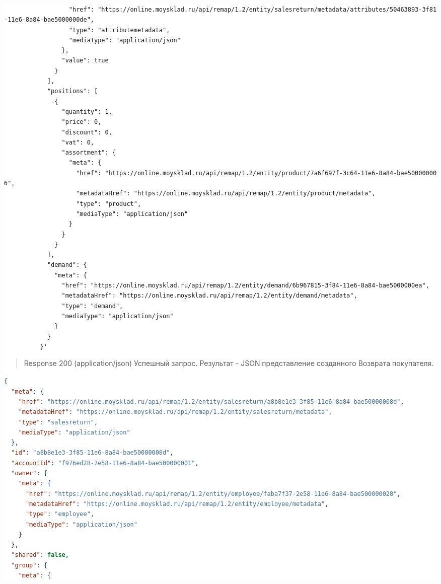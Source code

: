 ```shell
                  "href": "https://online.moysklad.ru/api/remap/1.2/entity/salesreturn/metadata/attributes/50463893-3f81-11e6-8a84-bae5000000de",
                  "type": "attributemetadata",
                  "mediaType": "application/json"
                },
                "value": true
              }
            ],
            "positions": [
              {
                "quantity": 1,
                "price": 0,
                "discount": 0,
                "vat": 0,
                "assortment": {
                  "meta": {
                    "href": "https://online.moysklad.ru/api/remap/1.2/entity/product/7a6f697f-3c64-11e6-8a84-bae500000006",
                    "metadataHref": "https://online.moysklad.ru/api/remap/1.2/entity/product/metadata",
                    "type": "product",
                    "mediaType": "application/json"
                  }
                }
              }
            ],
            "demand": {
              "meta": {
                "href": "https://online.moysklad.ru/api/remap/1.2/entity/demand/6b967815-3f84-11e6-8a84-bae5000000ea",
                "metadataHref": "https://online.moysklad.ru/api/remap/1.2/entity/demand/metadata",
                "type": "demand",
                "mediaType": "application/json"
              }
            }
          }'  
```

> Response 200 (application/json)
Успешный запрос. Результат - JSON представление созданного Возврата покупателя.

```json
{
  "meta": {
    "href": "https://online.moysklad.ru/api/remap/1.2/entity/salesreturn/a8b8e1e3-3f85-11e6-8a84-bae50000008d",
    "metadataHref": "https://online.moysklad.ru/api/remap/1.2/entity/salesreturn/metadata",
    "type": "salesreturn",
    "mediaType": "application/json"
  },
  "id": "a8b8e1e3-3f85-11e6-8a84-bae50000008d",
  "accountId": "f976ed28-2e58-11e6-8a84-bae500000001",
  "owner": {
    "meta": {
      "href": "https://online.moysklad.ru/api/remap/1.2/entity/employee/faba7f37-2e58-11e6-8a84-bae500000028",
      "metadataHref": "https://online.moysklad.ru/api/remap/1.2/entity/employee/metadata",
      "type": "employee",
      "mediaType": "application/json"
    }
  },
  "shared": false,
  "group": {
    "meta": {
```